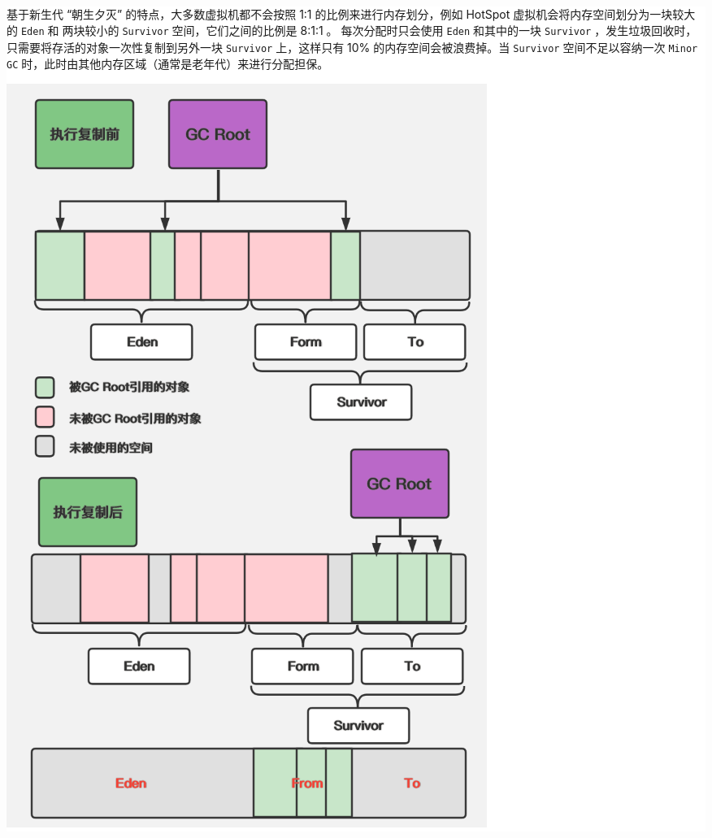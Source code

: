 基于新生代 “朝生夕灭” 的特点，大多数虚拟机都不会按照 1:1 的比例来进行内存划分，例如 HotSpot 虚拟机会将内存空间划分为一块较大的 `Eden` 和 两块较小的 `Survivor` 空间，它们之间的比例是 8:1:1 。 每次分配时只会使用 `Eden` 和其中的一块 `Survivor` ，发生垃圾回收时，只需要将存活的对象一次性复制到另外一块 `Survivor` 上，这样只有 10% 的内存空间会被浪费掉。当 `Survivor` 空间不足以容纳一次 `Minor GC` 时，此时由其他内存区域（通常是老年代）来进行分配担保。

![image-20220629095353992](./personal_images/image-20220629095353992.png)
